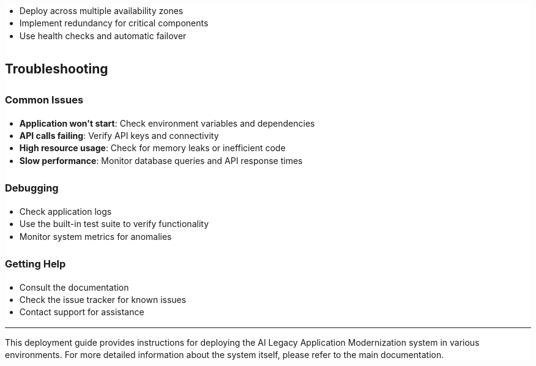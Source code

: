 - Deploy across multiple availability zones
- Implement redundancy for critical components
- Use health checks and automatic failover

## Troubleshooting

### Common Issues

- **Application won't start**: Check environment variables and dependencies
- **API calls failing**: Verify API keys and connectivity
- **High resource usage**: Check for memory leaks or inefficient code
- **Slow performance**: Monitor database queries and API response times

### Debugging

- Check application logs
- Use the built-in test suite to verify functionality
- Monitor system metrics for anomalies

### Getting Help

- Consult the documentation
- Check the issue tracker for known issues
- Contact support for assistance

---

This deployment guide provides instructions for deploying the AI Legacy Application Modernization system in various environments. For more detailed information about the system itself, please refer to the main documentation.
